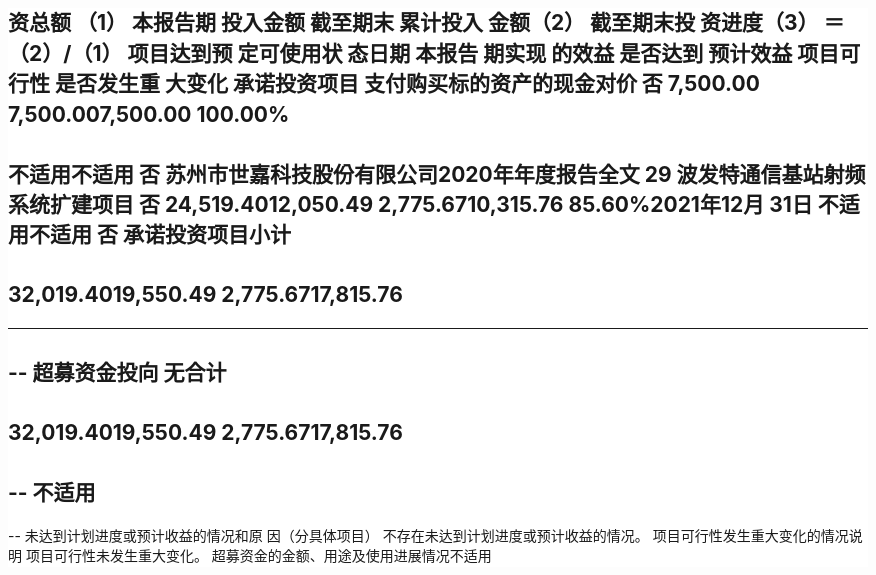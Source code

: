 资总额
（1）
本报告期
投入金额
截至期末
累计投入
金额（2）
截至期末投
资进度（3）
＝（2）/（1）
项目达到预
定可使用状
态日期
本报告
期实现
的效益
是否达到
预计效益
项目可行性
是否发生重
大变化
承诺投资项目
支付购买标的资产的现金对价
否
7,500.00
7,500.007,500.00
100.00%
--
不适用不适用
否
苏州市世嘉科技股份有限公司2020年年度报告全文
29
波发特通信基站射频系统扩建项目
否
24,519.4012,050.49
2,775.6710,315.76
85.60%2021年12月
31日
不适用不适用
否
承诺投资项目小计
--
32,019.4019,550.49
2,775.6717,815.76
--
----
--
超募资金投向
无合计
--
32,019.4019,550.49
2,775.6717,815.76
--
--
不适用
--
--
未达到计划进度或预计收益的情况和原
因（分具体项目）
不存在未达到计划进度或预计收益的情况。
项目可行性发生重大变化的情况说明
项目可行性未发生重大变化。
超募资金的金额、用途及使用进展情况不适用